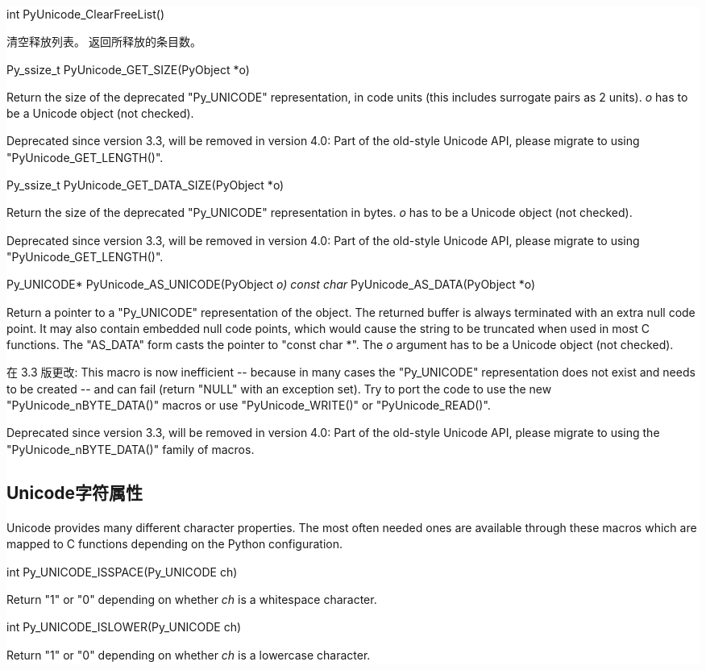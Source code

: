 int PyUnicode_ClearFreeList()

   清空释放列表。 返回所释放的条目数。

Py_ssize_t PyUnicode_GET_SIZE(PyObject *o)

   Return the size of the deprecated "Py_UNICODE" representation, in
   code units (this includes surrogate pairs as 2 units).  *o* has to
   be a Unicode object (not checked).

   Deprecated since version 3.3, will be removed in version 4.0: Part
   of the old-style Unicode API, please migrate to using
   "PyUnicode_GET_LENGTH()".

Py_ssize_t PyUnicode_GET_DATA_SIZE(PyObject *o)

   Return the size of the deprecated "Py_UNICODE" representation in
   bytes.  *o* has to be a Unicode object (not checked).

   Deprecated since version 3.3, will be removed in version 4.0: Part
   of the old-style Unicode API, please migrate to using
   "PyUnicode_GET_LENGTH()".

Py_UNICODE* PyUnicode_AS_UNICODE(PyObject *o)
const char* PyUnicode_AS_DATA(PyObject *o)

   Return a pointer to a "Py_UNICODE" representation of the object.
   The returned buffer is always terminated with an extra null code
   point.  It may also contain embedded null code points, which would
   cause the string to be truncated when used in most C functions.
   The "AS_DATA" form casts the pointer to "const char *".  The *o*
   argument has to be a Unicode object (not checked).

   在 3.3 版更改: This macro is now inefficient -- because in many
   cases the "Py_UNICODE" representation does not exist and needs to
   be created -- and can fail (return "NULL" with an exception set).
   Try to port the code to use the new "PyUnicode_nBYTE_DATA()" macros
   or use "PyUnicode_WRITE()" or "PyUnicode_READ()".

   Deprecated since version 3.3, will be removed in version 4.0: Part
   of the old-style Unicode API, please migrate to using the
   "PyUnicode_nBYTE_DATA()" family of macros.


Unicode字符属性
---------------

Unicode provides many different character properties. The most often
needed ones are available through these macros which are mapped to C
functions depending on the Python configuration.

int Py_UNICODE_ISSPACE(Py_UNICODE ch)

   Return "1" or "0" depending on whether *ch* is a whitespace
   character.

int Py_UNICODE_ISLOWER(Py_UNICODE ch)

   Return "1" or "0" depending on whether *ch* is a lowercase
   character.
